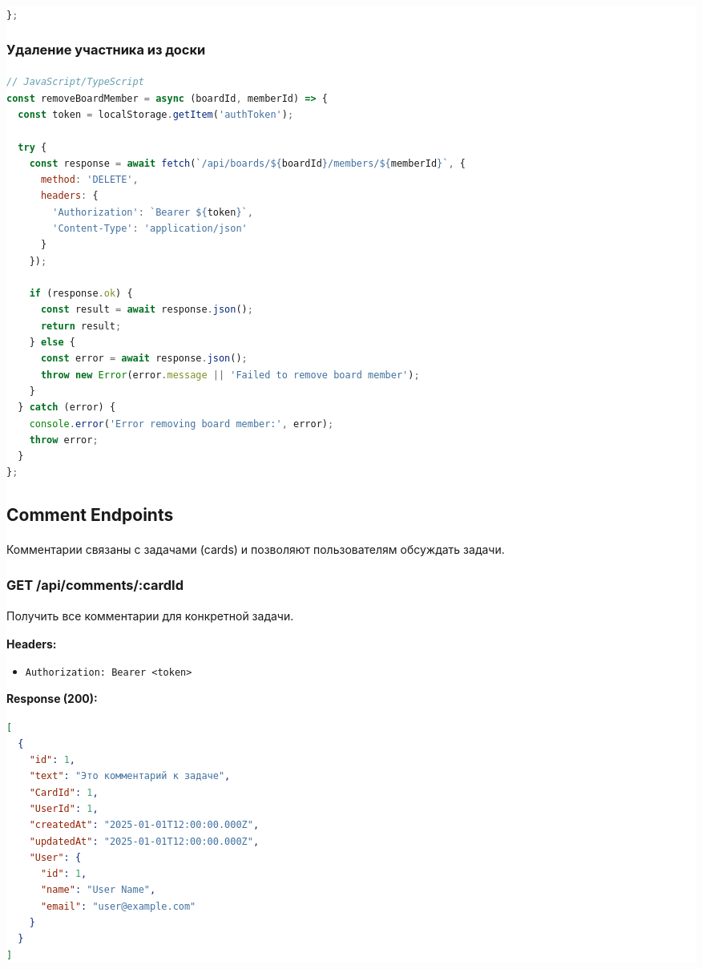 ```javascript
};
```

### Удаление участника из доски

```javascript
// JavaScript/TypeScript
const removeBoardMember = async (boardId, memberId) => {
  const token = localStorage.getItem('authToken');

  try {
    const response = await fetch(`/api/boards/${boardId}/members/${memberId}`, {
      method: 'DELETE',
      headers: {
        'Authorization': `Bearer ${token}`,
        'Content-Type': 'application/json'
      }
    });

    if (response.ok) {
      const result = await response.json();
      return result;
    } else {
      const error = await response.json();
      throw new Error(error.message || 'Failed to remove board member');
    }
  } catch (error) {
    console.error('Error removing board member:', error);
    throw error;
  }
};
```

## Comment Endpoints

Комментарии связаны с задачами (cards) и позволяют пользователям обсуждать задачи.

### GET /api/comments/:cardId

Получить все комментарии для конкретной задачи.

**Headers:**
- `Authorization: Bearer <token>`

**Response (200):**
```json
[
  {
    "id": 1,
    "text": "Это комментарий к задаче",
    "CardId": 1,
    "UserId": 1,
    "createdAt": "2025-01-01T12:00:00.000Z",
    "updatedAt": "2025-01-01T12:00:00.000Z",
    "User": {
      "id": 1,
      "name": "User Name",
      "email": "user@example.com"
    }
  }
]
```
